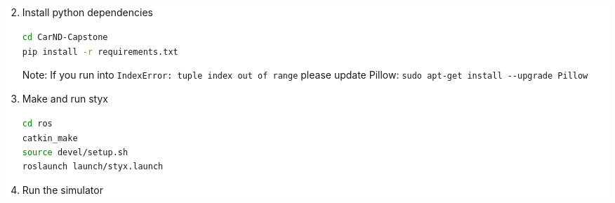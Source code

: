 2. Install python dependencies
    ```bash
    cd CarND-Capstone
    pip install -r requirements.txt
    ```
    Note: If you run into `IndexError: tuple index out of range` please update Pillow: `sudo apt-get install --upgrade Pillow`

3. Make and run styx
    ```bash
    cd ros
    catkin_make
    source devel/setup.sh
    roslaunch launch/styx.launch
    ```
4. Run the simulator
